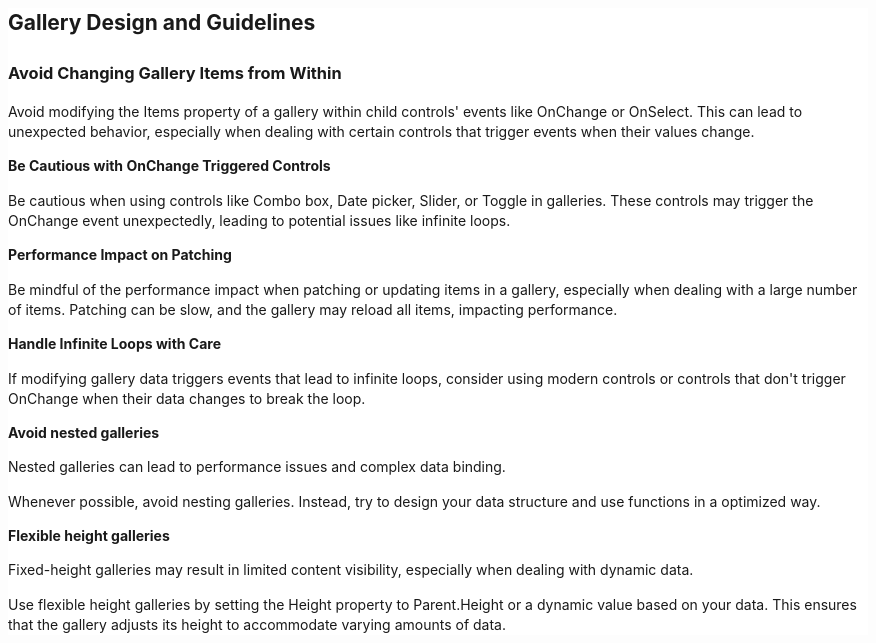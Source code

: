 ## Gallery Design and Guidelines

### Avoid Changing Gallery Items from Within

Avoid modifying the Items property of a gallery within child controls' events like OnChange or OnSelect. This can lead to unexpected behavior, especially when dealing with certain controls that trigger events when their values change.

**Be Cautious with OnChange Triggered Controls**

Be cautious when using controls like Combo box, Date picker, Slider, or Toggle in galleries. These controls may trigger the OnChange event unexpectedly, leading to potential issues like infinite loops.

**Performance Impact on Patching**

Be mindful of the performance impact when patching or updating items in a gallery, especially when dealing with a large number of items. Patching can be slow, and the gallery may reload all items, impacting performance.

**Handle Infinite Loops with Care**

If modifying gallery data triggers events that lead to infinite loops, consider using modern controls or controls that don't trigger OnChange when their data changes to break the loop.

**Avoid nested galleries**

Nested galleries can lead to performance issues and complex data binding.

Whenever possible, avoid nesting galleries. Instead, try to design your data structure and use functions in a optimized way.

**Flexible height galleries**

Fixed-height galleries may result in limited content visibility, especially when dealing with dynamic data.

Use flexible height galleries by setting the Height property to Parent.Height or a dynamic value based on your data. This ensures that the gallery adjusts its height to accommodate varying amounts of data.
